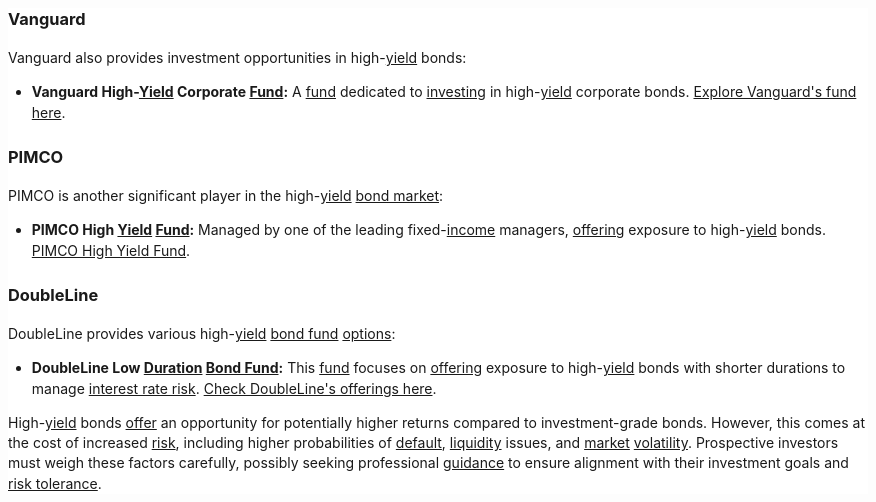 ### Vanguard
Vanguard also provides investment opportunities in high-[yield](../y/yield.md) bonds:
- **Vanguard High-[Yield](../y/yield.md) Corporate [Fund](../f/fund.md):** A [fund](../f/fund.md) dedicated to [investing](../i/investing.md) in high-[yield](../y/yield.md) corporate bonds. [Explore Vanguard's fund here](https://investor.vanguard.com/mutual-funds/profile/vwehx).

### PIMCO
PIMCO is another significant player in the high-[yield](../y/yield.md) [bond market](../b/bond_market.md):
- **PIMCO High [Yield](../y/yield.md) [Fund](../f/fund.md):** Managed by one of the leading fixed-[income](../i/income.md) managers, [offering](../o/offering.md) exposure to high-[yield](../y/yield.md) bonds. [PIMCO High Yield Fund](https://www.pimco.com/en-us/investments/mutual-funds/high-yield-fund).

### DoubleLine
DoubleLine provides various high-[yield](../y/yield.md) [bond fund](../b/bond_fund.md) [options](../o/options.md):
- **DoubleLine Low [Duration](../d/duration.md) [Bond Fund](../b/bond_fund.md):** This [fund](../f/fund.md) focuses on [offering](../o/offering.md) exposure to high-[yield](../y/yield.md) bonds with shorter durations to manage [interest rate risk](../i/interest_rate_risk.md). [Check DoubleLine's offerings here](https://www.doubleline.com/funds/low-duration-bond-fund/).

High-[yield](../y/yield.md) bonds [offer](../o/offer.md) an opportunity for potentially higher returns compared to investment-grade bonds. However, this comes at the cost of increased [risk](../r/risk.md), including higher probabilities of [default](../d/default.md), [liquidity](../l/liquidity.md) issues, and [market](../m/market.md) [volatility](../v/volatility.md). Prospective investors must weigh these factors carefully, possibly seeking professional [guidance](../g/guidance.md) to ensure alignment with their investment goals and [risk tolerance](../r/risk_tolerance.md).
